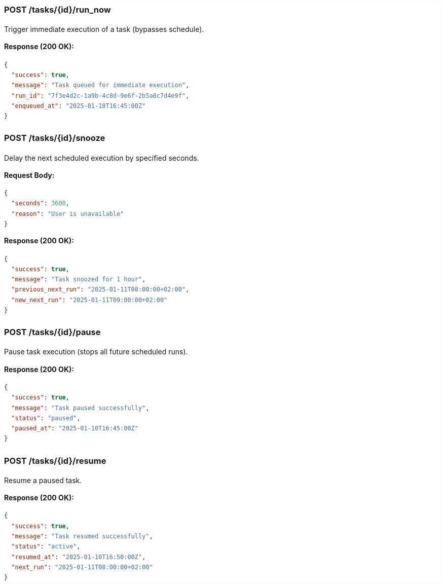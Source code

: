 
### POST /tasks/{id}/run_now

Trigger immediate execution of a task (bypasses schedule).

**Response (200 OK):**
```json
{
  "success": true,
  "message": "Task queued for immediate execution",
  "run_id": "7f3e4d2c-1a9b-4c8d-9e6f-2b5a8c7d4e9f",
  "enqueued_at": "2025-01-10T16:45:00Z"
}
```

### POST /tasks/{id}/snooze

Delay the next scheduled execution by specified seconds.

**Request Body:**
```json
{
  "seconds": 3600,
  "reason": "User is unavailable"
}
```

**Response (200 OK):**
```json
{
  "success": true,
  "message": "Task snoozed for 1 hour",
  "previous_next_run": "2025-01-11T08:00:00+02:00",
  "new_next_run": "2025-01-11T09:00:00+02:00"
}
```

### POST /tasks/{id}/pause

Pause task execution (stops all future scheduled runs).

**Response (200 OK):**
```json
{
  "success": true,
  "message": "Task paused successfully",
  "status": "paused",
  "paused_at": "2025-01-10T16:45:00Z"
}
```

### POST /tasks/{id}/resume

Resume a paused task.

**Response (200 OK):**
```json
{
  "success": true, 
  "message": "Task resumed successfully",
  "status": "active",
  "resumed_at": "2025-01-10T16:50:00Z",
  "next_run": "2025-01-11T08:00:00+02:00"
}
```
